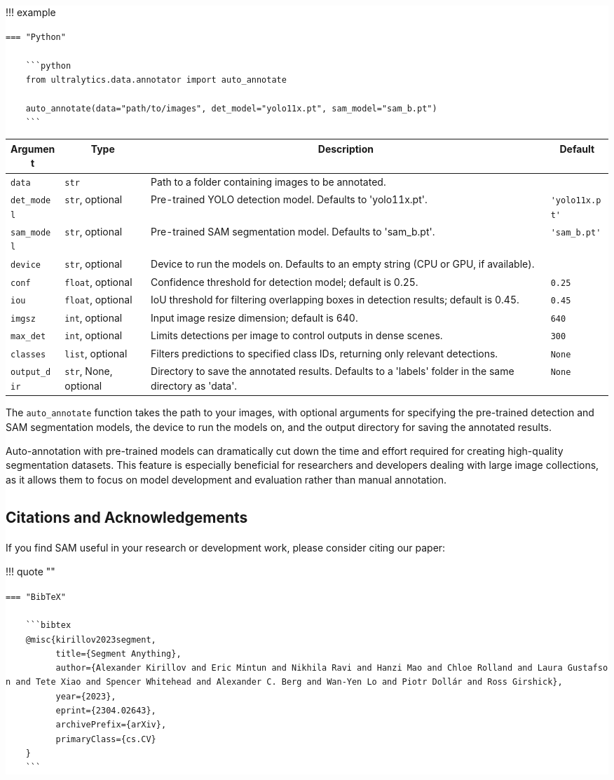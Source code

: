 !!! example

    === "Python"

        ```python
        from ultralytics.data.annotator import auto_annotate

        auto_annotate(data="path/to/images", det_model="yolo11x.pt", sam_model="sam_b.pt")
        ```

| Argument     | Type                  | Description                                                                                             | Default        |
| ------------ | --------------------- | ------------------------------------------------------------------------------------------------------- | -------------- |
| `data`       | `str`                 | Path to a folder containing images to be annotated.                                                     |                |
| `det_model`  | `str`, optional       | Pre-trained YOLO detection model. Defaults to 'yolo11x.pt'.                                             | `'yolo11x.pt'` |
| `sam_model`  | `str`, optional       | Pre-trained SAM segmentation model. Defaults to 'sam_b.pt'.                                             | `'sam_b.pt'`   |
| `device`     | `str`, optional       | Device to run the models on. Defaults to an empty string (CPU or GPU, if available).                    |                |
| `conf`       | `float`, optional     | Confidence threshold for detection model; default is 0.25.                                              | `0.25`         |
| `iou`        | `float`, optional     | IoU threshold for filtering overlapping boxes in detection results; default is 0.45.                    | `0.45`         |
| `imgsz`      | `int`, optional       | Input image resize dimension; default is 640.                                                           | `640`          |
| `max_det`    | `int`, optional       | Limits detections per image to control outputs in dense scenes.                                         | `300`          |
| `classes`    | `list`, optional      | Filters predictions to specified class IDs, returning only relevant detections.                         | `None`         |
| `output_dir` | `str`, None, optional | Directory to save the annotated results. Defaults to a 'labels' folder in the same directory as 'data'. | `None`         |

The `auto_annotate` function takes the path to your images, with optional arguments for specifying the pre-trained detection and SAM segmentation models, the device to run the models on, and the output directory for saving the annotated results.

Auto-annotation with pre-trained models can dramatically cut down the time and effort required for creating high-quality segmentation datasets. This feature is especially beneficial for researchers and developers dealing with large image collections, as it allows them to focus on model development and evaluation rather than manual annotation.

## Citations and Acknowledgements

If you find SAM useful in your research or development work, please consider citing our paper:

!!! quote ""

    === "BibTeX"

        ```bibtex
        @misc{kirillov2023segment,
              title={Segment Anything},
              author={Alexander Kirillov and Eric Mintun and Nikhila Ravi and Hanzi Mao and Chloe Rolland and Laura Gustafson and Tete Xiao and Spencer Whitehead and Alexander C. Berg and Wan-Yen Lo and Piotr Dollár and Ross Girshick},
              year={2023},
              eprint={2304.02643},
              archivePrefix={arXiv},
              primaryClass={cs.CV}
        }
        ```
